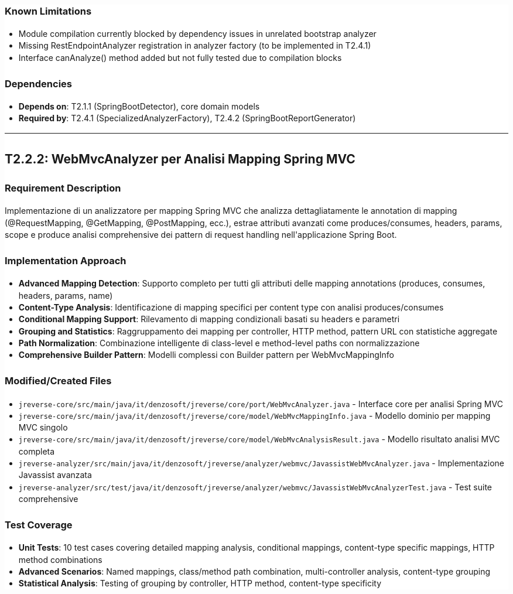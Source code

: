 ### Known Limitations
- Module compilation currently blocked by dependency issues in unrelated bootstrap analyzer
- Missing RestEndpointAnalyzer registration in analyzer factory (to be implemented in T2.4.1)
- Interface canAnalyze() method added but not fully tested due to compilation blocks

### Dependencies
- **Depends on**: T2.1.1 (SpringBootDetector), core domain models
- **Required by**: T2.4.1 (SpecializedAnalyzerFactory), T2.4.2 (SpringBootReportGenerator)

---

## T2.2.2: WebMvcAnalyzer per Analisi Mapping Spring MVC

### Requirement Description
Implementazione di un analizzatore per mapping Spring MVC che analizza dettagliatamente le annotation di mapping (@RequestMapping, @GetMapping, @PostMapping, ecc.), estrae attributi avanzati come produces/consumes, headers, params, scope e produce analisi comprehensive dei pattern di request handling nell'applicazione Spring Boot.

### Implementation Approach
- **Advanced Mapping Detection**: Supporto completo per tutti gli attributi delle mapping annotations (produces, consumes, headers, params, name)
- **Content-Type Analysis**: Identificazione di mapping specifici per content type con analisi produces/consumes
- **Conditional Mapping Support**: Rilevamento di mapping condizionali basati su headers e parametri
- **Grouping and Statistics**: Raggruppamento dei mapping per controller, HTTP method, pattern URL con statistiche aggregate
- **Path Normalization**: Combinazione intelligente di class-level e method-level paths con normalizzazione
- **Comprehensive Builder Pattern**: Modelli complessi con Builder pattern per WebMvcMappingInfo

### Modified/Created Files
- `jreverse-core/src/main/java/it/denzosoft/jreverse/core/port/WebMvcAnalyzer.java` - Interface core per analisi Spring MVC
- `jreverse-core/src/main/java/it/denzosoft/jreverse/core/model/WebMvcMappingInfo.java` - Modello dominio per mapping MVC singolo
- `jreverse-core/src/main/java/it/denzosoft/jreverse/core/model/WebMvcAnalysisResult.java` - Modello risultato analisi MVC completa
- `jreverse-analyzer/src/main/java/it/denzosoft/jreverse/analyzer/webmvc/JavassistWebMvcAnalyzer.java` - Implementazione Javassist avanzata
- `jreverse-analyzer/src/test/java/it/denzosoft/jreverse/analyzer/webmvc/JavassistWebMvcAnalyzerTest.java` - Test suite comprehensive

### Test Coverage
- **Unit Tests**: 10 test cases covering detailed mapping analysis, conditional mappings, content-type specific mappings, HTTP method combinations
- **Advanced Scenarios**: Named mappings, class/method path combination, multi-controller analysis, content-type grouping
- **Statistical Analysis**: Testing of grouping by controller, HTTP method, content-type specificity
